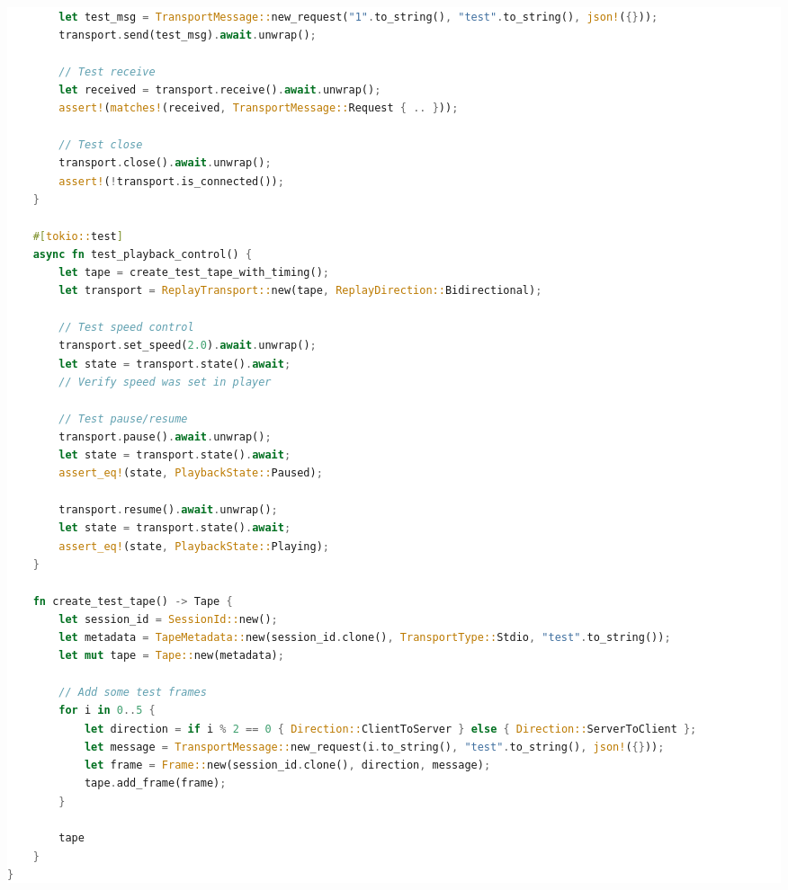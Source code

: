 ```rust
        let test_msg = TransportMessage::new_request("1".to_string(), "test".to_string(), json!({}));
        transport.send(test_msg).await.unwrap();
        
        // Test receive
        let received = transport.receive().await.unwrap();
        assert!(matches!(received, TransportMessage::Request { .. }));
        
        // Test close
        transport.close().await.unwrap();
        assert!(!transport.is_connected());
    }

    #[tokio::test]
    async fn test_playback_control() {
        let tape = create_test_tape_with_timing();
        let transport = ReplayTransport::new(tape, ReplayDirection::Bidirectional);
        
        // Test speed control
        transport.set_speed(2.0).await.unwrap();
        let state = transport.state().await;
        // Verify speed was set in player
        
        // Test pause/resume
        transport.pause().await.unwrap();
        let state = transport.state().await;
        assert_eq!(state, PlaybackState::Paused);
        
        transport.resume().await.unwrap();
        let state = transport.state().await;
        assert_eq!(state, PlaybackState::Playing);
    }
    
    fn create_test_tape() -> Tape {
        let session_id = SessionId::new();
        let metadata = TapeMetadata::new(session_id.clone(), TransportType::Stdio, "test".to_string());
        let mut tape = Tape::new(metadata);
        
        // Add some test frames
        for i in 0..5 {
            let direction = if i % 2 == 0 { Direction::ClientToServer } else { Direction::ServerToClient };
            let message = TransportMessage::new_request(i.to_string(), "test".to_string(), json!({}));
            let frame = Frame::new(session_id.clone(), direction, message);
            tape.add_frame(frame);
        }
        
        tape
    }
}
```
